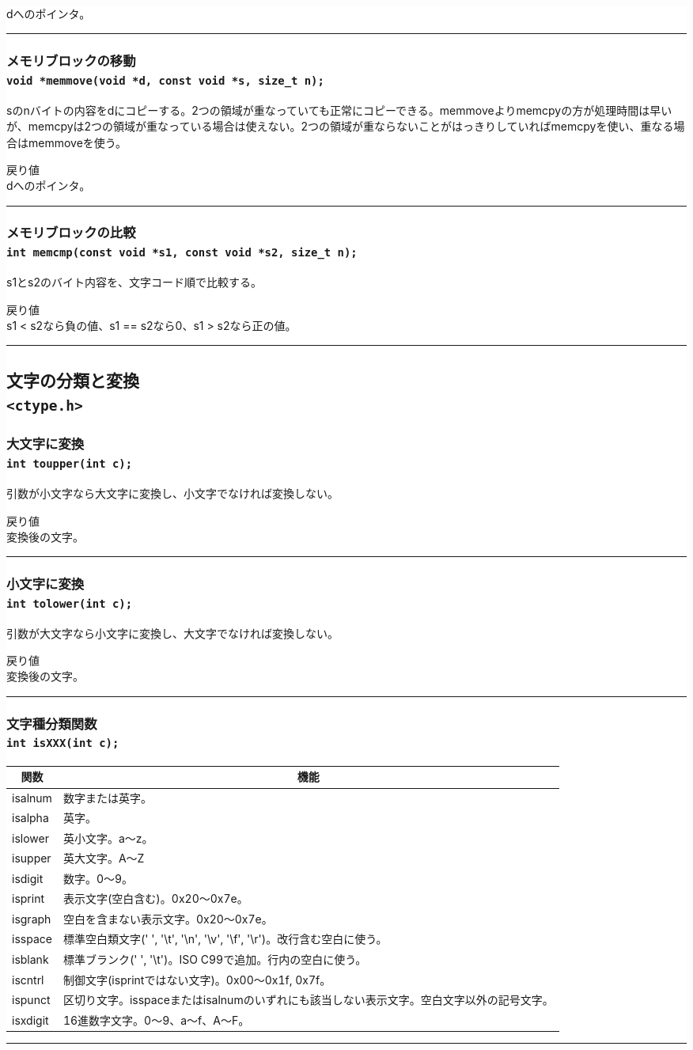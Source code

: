 dへのポインタ。

---

### メモリブロックの移動<br>`void *memmove(void *d, const void *s, size_t n);`
sのnバイトの内容をdにコピーする。2つの領域が重なっていても正常にコピーできる。memmoveよりmemcpyの方が処理時間は早いが、memcpyは2つの領域が重なっている場合は使えない。2つの領域が重ならないことがはっきりしていればmemcpyを使い、重なる場合はmemmoveを使う。
<div class="return-value">戻り値</div>
dへのポインタ。

---

### メモリブロックの比較<br>`int memcmp(const void *s1, const void *s2, size_t n);`
s1とs2のバイト内容を、文字コード順で比較する。
<div class="return-value">戻り値</div>
s1 < s2なら負の値、s1 == s2なら0、s1 > s2なら正の値。

---

## 文字の分類と変換<br>`<ctype.h>` <a id="ctype-h" data-name="文字の分類と変換"></a>

### 大文字に変換<br>`int toupper(int c);`
引数が小文字なら大文字に変換し、小文字でなければ変換しない。
<div class="return-value">戻り値</div>
変換後の文字。

---

### 小文字に変換<br>`int tolower(int c);`
引数が大文字なら小文字に変換し、大文字でなければ変換しない。
<div class="return-value">戻り値</div>
変換後の文字。

---

###  文字種分類関数<br>`int isXXX(int c);`

| 関数     | 機能                                                                                     |
| -------- | ---------------------------------------------------------------------------------------- |
| isalnum  | 数字または英字。                                                                         |
| isalpha  | 英字。                                                                                   |
| islower  | 英小文字。a～z。                                                                         |
| isupper  | 英大文字。A～Z                                                                           |
| isdigit  | 数字。0～9。                                                                             |
| isprint  | 表示文字(空白含む)。0x20～0x7e。                                                         |
| isgraph  | 空白を含まない表示文字。0x20～0x7e。                                                     |
| isspace  | 標準空白類文字(' ', '\t', '\n', '\v', '\f', '\r')。改行含む空白に使う。                  |
| isblank  | 標準ブランク(' ', '\t')。ISO C99で追加。行内の空白に使う。                               |
| iscntrl  | 制御文字(isprintではない文字)。0x00～0x1f, 0x7f。                                        |
| ispunct  | 区切り文字。isspaceまたはisalnumのいずれにも該当しない表示文字。空白文字以外の記号文字。 |
| isxdigit | 16進数字文字。0～9、a～f、A～F。                                                         |

---